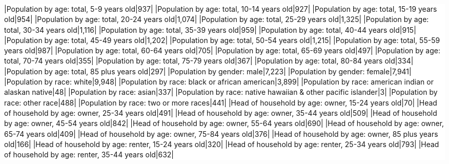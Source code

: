 |Population by age: total, 5-9 years old|937|
|Population by age: total, 10-14 years old|927|
|Population by age: total, 15-19 years old|954|
|Population by age: total, 20-24 years old|1,074|
|Population by age: total, 25-29 years old|1,325|
|Population by age: total, 30-34 years old|1,116|
|Population by age: total, 35-39 years old|959|
|Population by age: total, 40-44 years old|915|
|Population by age: total, 45-49 years old|1,202|
|Population by age: total, 50-54 years old|1,215|
|Population by age: total, 55-59 years old|987|
|Population by age: total, 60-64 years old|705|
|Population by age: total, 65-69 years old|497|
|Population by age: total, 70-74 years old|355|
|Population by age: total, 75-79 years old|367|
|Population by age: total, 80-84 years old|334|
|Population by age: total, 85 plus years old|297|
|Population by gender: male|7,223|
|Population by gender: female|7,941|
|Population by race: white|9,948|
|Population by race: black or african american|3,899|
|Population by race: american indian or alaskan native|48|
|Population by race: asian|337|
|Population by race: native hawaiian & other pacific islander|3|
|Population by race: other race|488|
|Population by race: two or more races|441|
|Head of household by age: owner, 15-24 years old|70|
|Head of household by age: owner, 25-34 years old|491|
|Head of household by age: owner, 35-44 years old|509|
|Head of household by age: owner, 45-54 years old|842|
|Head of household by age: owner, 55-64 years old|690|
|Head of household by age: owner, 65-74 years old|409|
|Head of household by age: owner, 75-84 years old|376|
|Head of household by age: owner, 85 plus years old|166|
|Head of household by age: renter, 15-24 years old|320|
|Head of household by age: renter, 25-34 years old|793|
|Head of household by age: renter, 35-44 years old|632|